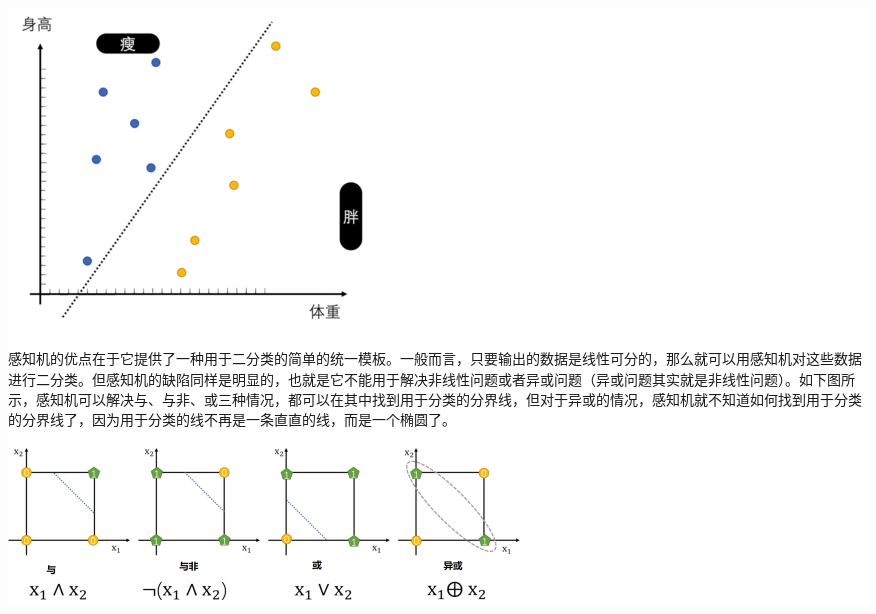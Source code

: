 <img src="概念解析.assets/image-20210707201907972.png" alt="image-20210707201907972" style="zoom: 50%;" />

感知机的优点在于它提供了一种用于二分类的简单的统一模板。一般而言，只要输出的数据是线性可分的，那么就可以用感知机对这些数据进行二分类。但感知机的缺陷同样是明显的，也就是它不能用于解决非线性问题或者异或问题（异或问题其实就是非线性问题）。如下图所示，感知机可以解决与、与非、或三种情况，都可以在其中找到用于分类的分界线，但对于异或的情况，感知机就不知道如何找到用于分类的分界线了，因为用于分类的线不再是一条直直的线，而是一个椭圆了。

<img src="概念解析.assets/image-20210707202726312.png" alt="image-20210707202726312" style="zoom:50%;" />

